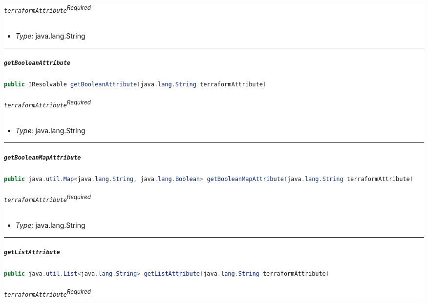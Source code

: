 ###### `terraformAttribute`<sup>Required</sup> <a name="terraformAttribute" id="rhizo-co-terraform-provider-oci.opsiHostInsight.OpsiHostInsightTimeoutsOutputReference.getAnyMapAttribute.parameter.terraformAttribute"></a>

- *Type:* java.lang.String

---

##### `getBooleanAttribute` <a name="getBooleanAttribute" id="rhizo-co-terraform-provider-oci.opsiHostInsight.OpsiHostInsightTimeoutsOutputReference.getBooleanAttribute"></a>

```java
public IResolvable getBooleanAttribute(java.lang.String terraformAttribute)
```

###### `terraformAttribute`<sup>Required</sup> <a name="terraformAttribute" id="rhizo-co-terraform-provider-oci.opsiHostInsight.OpsiHostInsightTimeoutsOutputReference.getBooleanAttribute.parameter.terraformAttribute"></a>

- *Type:* java.lang.String

---

##### `getBooleanMapAttribute` <a name="getBooleanMapAttribute" id="rhizo-co-terraform-provider-oci.opsiHostInsight.OpsiHostInsightTimeoutsOutputReference.getBooleanMapAttribute"></a>

```java
public java.util.Map<java.lang.String, java.lang.Boolean> getBooleanMapAttribute(java.lang.String terraformAttribute)
```

###### `terraformAttribute`<sup>Required</sup> <a name="terraformAttribute" id="rhizo-co-terraform-provider-oci.opsiHostInsight.OpsiHostInsightTimeoutsOutputReference.getBooleanMapAttribute.parameter.terraformAttribute"></a>

- *Type:* java.lang.String

---

##### `getListAttribute` <a name="getListAttribute" id="rhizo-co-terraform-provider-oci.opsiHostInsight.OpsiHostInsightTimeoutsOutputReference.getListAttribute"></a>

```java
public java.util.List<java.lang.String> getListAttribute(java.lang.String terraformAttribute)
```

###### `terraformAttribute`<sup>Required</sup> <a name="terraformAttribute" id="rhizo-co-terraform-provider-oci.opsiHostInsight.OpsiHostInsightTimeoutsOutputReference.getListAttribute.parameter.terraformAttribute"></a>
